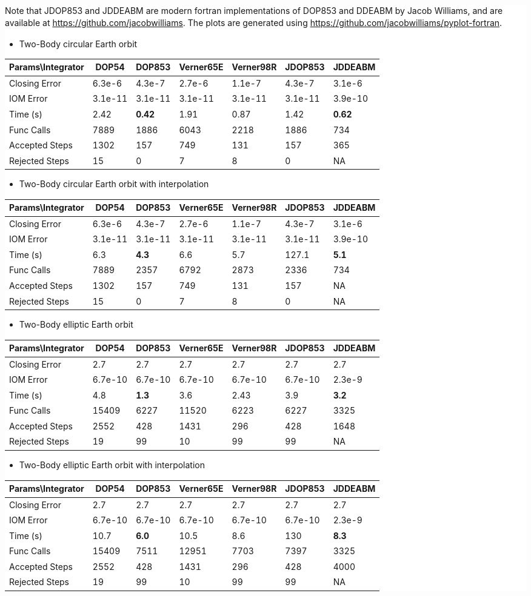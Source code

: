 Note that JDOP853 and JDDEABM are modern fortran implementations of DOP853 and DDEABM by Jacob Williams, and are available at https://github.com/jacobwilliams. The plots are generated using https://github.com/jacobwilliams/pyplot-fortran.

- Two-Body circular Earth orbit

|Params\Integrator | DOP54   | DOP853 | Verner65E | Verner98R | JDOP853  | JDDEABM |
|----------------- | ------- | ------ | --------- | --------- | -------  | --------------|
|Closing Error     | 6.3e-6  | 4.3e-7 |   2.7e-6  |    1.1e-7 |  4.3e-7  |   3.1e-6         |  
|IOM Error         | 3.1e-11 | 3.1e-11|   3.1e-11 |   3.1e-11 |  3.1e-11 |   3.9e-10        |       
|Time (s)          |    2.42  | **0.42**   |   1.91    |    0.87   |  1.42    |   **0.62**  |         
|Func Calls        |  7889   | 1886   |   6043    |    2218   |  1886    |   734           |
|Accepted Steps    |   1302  | 157    |   749     |    131    |  157     |   365           |
|Rejected Steps    |     15  | 0      |   7       |    8      |  0       |   NA           |

- Two-Body circular Earth orbit with interpolation

|Params\Integrator | DOP54   | DOP853 | Verner65E | Verner98R | JDOP853  | JDDEABM
|----------------- | ------- | ------ | --------- | --------- | -------  | --------------
|Closing Error     | 6.3e-6  | 4.3e-7 |   2.7e-6  |    1.1e-7 |  4.3e-7  |   3.1e-6           
|IOM Error         | 3.1e-11 | 3.1e-11|   3.1e-11 |   3.1e-11 |  3.1e-11 |   3.9e-10               
|Time (s)          |    6.3  | **4.3**    |   6.6     |    5.7    |  127.1   |   **5.1**           
|Func Calls        |  7889   | 2357   |   6792    |    2873   |  2336    |   734           
|Accepted Steps    |   1302  | 157    |   749     |    131    |  157     |   NA           
|Rejected Steps    |     15  | 0      |   7       |    8      |  0       |   NA           

- Two-Body elliptic Earth orbit  

|Params\Integrator | DOP54   | DOP853  | Verner65E | Verner98R | JDOP853  | JDDEABM
|----------------- | ------- | ------  | --------- | --------- | -------  | --------------
|Closing Error     | 2.7     | 2.7     |   2.7     |    2.7    |  2.7     |   2.7           
|IOM Error         | 6.7e-10 | 6.7e-10 |   6.7e-10 |   6.7e-10 |  6.7e-10 |   2.3e-9               
|Time (s)          |    4.8    | **1.3**    |   3.6    |    2.43   |  3.9     |   **3.2**           
|Func Calls        |  15409  | 6227    |   11520   |    6223   |  6227    |   3325           
|Accepted Steps    |   2552  | 428     |   1431    |    296    |  428     |   1648           
|Rejected Steps    |     19  | 99      |   10      |    99     |  99      |   NA         

- Two-Body elliptic Earth orbit with interpolation

|Params\Integrator | DOP54   | DOP853  | Verner65E | Verner98R | JDOP853  | JDDEABM
|----------------- | ------- | ------  | --------- | --------- | -------  | --------------
|Closing Error     | 2.7     | 2.7     |   2.7     |    2.7    |  2.7     |   2.7           
|IOM Error         | 6.7e-10 | 6.7e-10 |   6.7e-10 |   6.7e-10 |  6.7e-10 |   2.3e-9               
|Time (s)          |    10.7 | **6.0** |   10.5     |    8.6   |  130    |   **8.3**           
|Func Calls        |  15409  | 7511    |   12951   |    7703   |  7397    |   3325           
|Accepted Steps    |   2552  | 428     |   1431    |    296    |  428     |   4000           
|Rejected Steps    |     19  | 99      |   10      |    99      |  99      |   NA         
